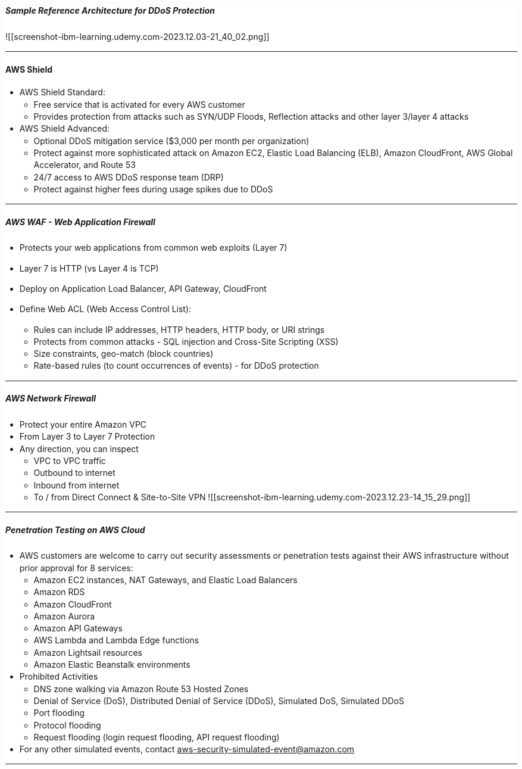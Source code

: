##### Sample Reference Architecture for DDoS Protection
![[screenshot-ibm-learning.udemy.com-2023.12.03-21_40_02.png]]

---

#### AWS Shield
- AWS Shield Standard:
	- Free service that is activated for every AWS customer
	- Provides protection from attacks such as SYN/UDP Floods, Reflection attacks and other layer 3/layer 4 attacks
- AWS Shield Advanced:
	- Optional DDoS mitigation service ($3,000 per month per organization)
	- Protect against more sophisticated attack on Amazon EC2, Elastic Load Balancing (ELB), Amazon CloudFront, AWS Global Accelerator, and Route 53
	- 24/7 access to AWS DDoS response team (DRP)
	- Protect against higher fees during usage spikes due to DDoS

---

##### AWS WAF - Web Application Firewall
- Protects your web applications from common web exploits (Layer 7)
- Layer 7 is HTTP (vs Layer 4 is TCP)
- Deploy on Application Load Balancer, API Gateway, CloudFront

- Define Web ACL (Web Access Control List):
	- Rules can include IP addresses, HTTP headers, HTTP body, or URI strings
	- Protects from common attacks - SQL injection and Cross-Site Scripting (XSS)
	- Size constraints, geo-match (block countries)
	- Rate-based rules (to count occurrences of events) - for DDoS protection

---

##### AWS Network Firewall
- Protect your entire Amazon VPC
- From Layer 3 to Layer 7 Protection
- Any direction, you can inspect
	- VPC to VPC traffic
	- Outbound to internet
	- Inbound from internet
	- To / from Direct Connect & Site-to-Site VPN
![[screenshot-ibm-learning.udemy.com-2023.12.23-14_15_29.png]]

---

##### Penetration Testing on AWS Cloud
- AWS customers are welcome to carry out security assessments or penetration tests against their AWS infrastructure without prior approval for 8 services:
	- Amazon EC2 instances, NAT Gateways, and Elastic Load Balancers
	- Amazon RDS
	- Amazon CloudFront
	- Amazon Aurora
	- Amazon API Gateways
	- AWS Lambda and Lambda Edge functions
	- Amazon Lightsail resources
	- Amazon Elastic Beanstalk environments
- Prohibited Activities
	- DNS zone walking via Amazon Route 53 Hosted Zones
	- Denial of Service (DoS), Distributed Denial of Service (DDoS), Simulated DoS, Simulated DDoS
	- Port flooding
	- Protocol flooding
	- Request flooding (login request flooding, API request flooding)
- For any other simulated events, contact aws-security-simulated-event@amazon.com

---